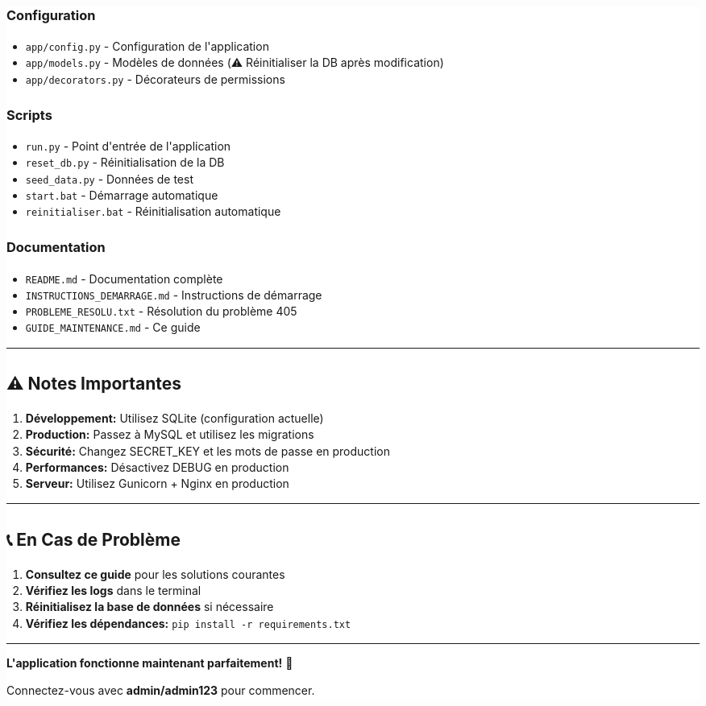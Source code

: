 ### Configuration
- `app/config.py` - Configuration de l'application
- `app/models.py` - Modèles de données (⚠️ Réinitialiser la DB après modification)
- `app/decorators.py` - Décorateurs de permissions

### Scripts
- `run.py` - Point d'entrée de l'application
- `reset_db.py` - Réinitialisation de la DB
- `seed_data.py` - Données de test
- `start.bat` - Démarrage automatique
- `reinitialiser.bat` - Réinitialisation automatique

### Documentation
- `README.md` - Documentation complète
- `INSTRUCTIONS_DEMARRAGE.md` - Instructions de démarrage
- `PROBLEME_RESOLU.txt` - Résolution du problème 405
- `GUIDE_MAINTENANCE.md` - Ce guide

---

## ⚠️ Notes Importantes

1. **Développement:** Utilisez SQLite (configuration actuelle)
2. **Production:** Passez à MySQL et utilisez les migrations
3. **Sécurité:** Changez SECRET_KEY et les mots de passe en production
4. **Performances:** Désactivez DEBUG en production
5. **Serveur:** Utilisez Gunicorn + Nginx en production

---

## 📞 En Cas de Problème

1. **Consultez ce guide** pour les solutions courantes
2. **Vérifiez les logs** dans le terminal
3. **Réinitialisez la base de données** si nécessaire
4. **Vérifiez les dépendances:** `pip install -r requirements.txt`

---

**L'application fonctionne maintenant parfaitement!** 🎉

Connectez-vous avec **admin/admin123** pour commencer.


